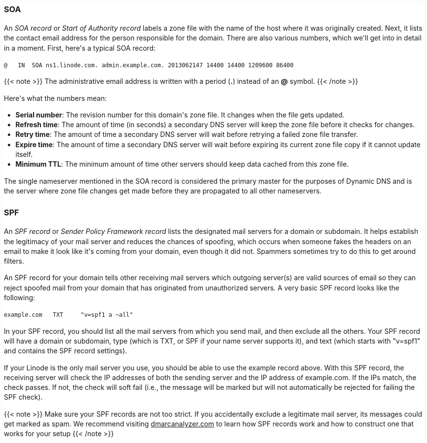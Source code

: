 ### SOA

An *SOA record* or *Start of Authority record* labels a zone file with the name of the host where it was originally created. Next, it lists the contact email address for the person responsible for the domain. There are also various numbers, which we'll get into in detail in a moment. First, here's a typical SOA record:

    @   IN  SOA ns1.linode.com. admin.example.com. 2013062147 14400 14400 1209600 86400

{{< note >}}
The administrative email address is written with a period (**.**) instead of an **@** symbol.
{{< /note >}}

Here's what the numbers mean:

-   **Serial number**: The revision number for this domain's zone file. It changes when the file gets updated.
-   **Refresh time**: The amount of time (in seconds) a secondary DNS server will keep the zone file before it checks for changes.
-   **Retry time**: The amount of time a secondary DNS server will wait before retrying a failed zone file transfer.
-   **Expire time**: The amount of time a secondary DNS server will wait before expiring its current zone file copy if it cannot update itself.
-   **Minimum TTL**: The minimum amount of time other servers should keep data cached from this zone file.

The single nameserver mentioned in the SOA record is considered the primary master for the purposes of Dynamic DNS and is the server where zone file changes get made before they are propagated to all other nameservers.

### SPF

An *SPF record* or *Sender Policy Framework record* lists the designated mail servers for a domain or subdomain. It helps establish the legitimacy of your mail server and reduces the chances of spoofing, which occurs when someone fakes the headers on an email to make it look like it's coming from your domain, even though it did not. Spammers sometimes try to do this to get around filters.

An SPF record for your domain tells other receiving mail servers which outgoing server(s) are valid sources of email so they can reject spoofed mail from your domain that has originated from unauthorized servers. A very basic SPF record looks like the following:

    example.com   TXT     "v=spf1 a ~all"

In your SPF record, you should list all the mail servers from which you send mail, and then exclude all the others. Your SPF record will have a domain or subdomain, type (which is TXT, or SPF if your name server supports it), and text (which starts with "v=spf1" and contains the SPF record settings).

If your Linode is the only mail server you use, you should be able to use the example record above. With this SPF record, the receiving server will check the IP addresses of both the sending server and the IP address of example.com. If the IPs match, the check passes. If not, the check will soft fail (i.e., the message will be marked but will not automatically be rejected for failing the SPF check).

{{< note >}}
Make sure your SPF records are not too strict. If you accidentally exclude a legitimate mail server, its messages could get marked as spam. We recommend visiting [dmarcanalyzer.com](https://www.dmarcanalyzer.com/spf/how-to-create-an-spf-txt-record/) to learn how SPF records work and how to construct one that works for your setup
{{< /note >}}
